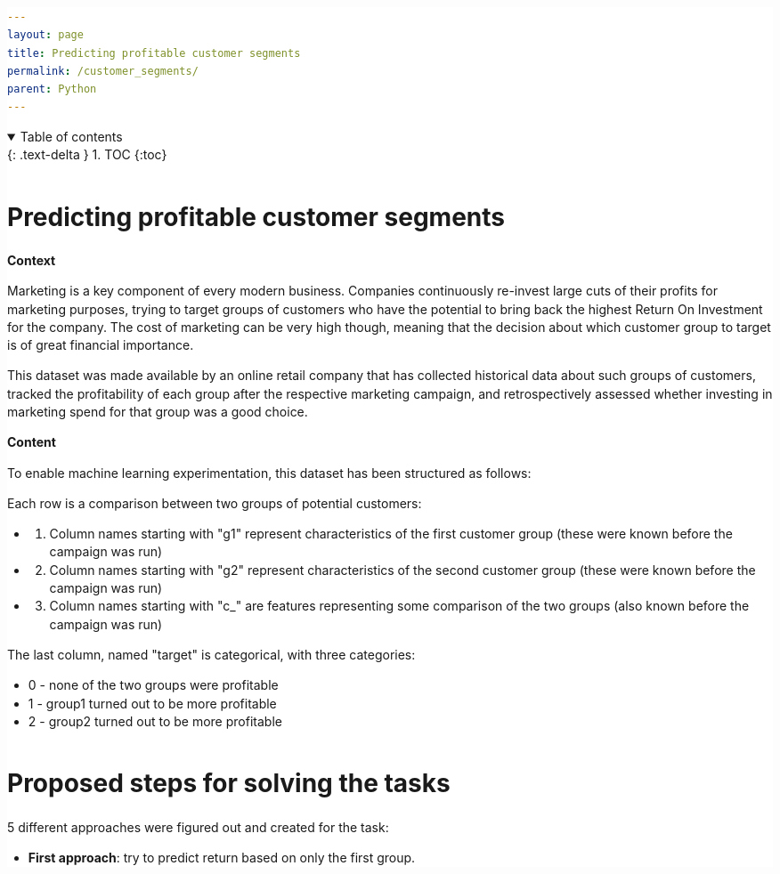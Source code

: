 ```yaml
---
layout: page
title: Predicting profitable customer segments
permalink: /customer_segments/
parent: Python
---
```


<details open markdown="block">
  <summary>
    Table of contents
  </summary>
  {: .text-delta }
1. TOC
{:toc}
</details>

# Predicting profitable customer segments

**Context**

Marketing is a key component of every modern business. Companies continuously re-invest large cuts of their profits for marketing purposes, trying to target groups of customers who have the potential to bring back the highest Return On Investment for the company. The cost of marketing can be very high though, meaning that the decision about which customer group to target is of great financial importance.

This dataset was made available by an online retail company that has collected historical data about such groups of customers, tracked the profitability of each group after the respective marketing campaign, and retrospectively assessed whether investing in marketing spend for that group was a good choice.

**Content**

To enable machine learning experimentation, this dataset has been structured as follows:

Each row is a comparison between two groups of potential customers:

* 1) Column names starting with "g1" represent characteristics of the first customer group (these were known before the campaign was run) 

* 2) Column names starting with "g2" represent characteristics of the second customer group (these were known before the campaign was run)

* 3) Column names starting with "c_" are features representing some comparison of the two groups (also known before the campaign was run)

The last column, named "target" is categorical, with three categories:

*   0 - none of the two groups were profitable
*   1 - group1 turned out to be more profitable
*   2 - group2 turned out to be more profitable

# Proposed steps for solving the tasks
5 different approaches were figured out and created for the task: 
 * **First approach**: try to predict return based on only the first group. 
